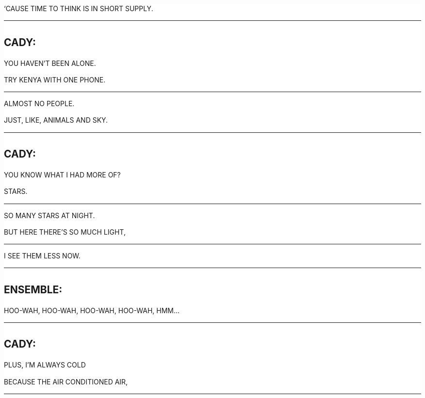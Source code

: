 ‘CAUSE TIME TO THINK IS IN SHORT SUPPLY.



---

## CADY:
YOU HAVEN’T BEEN ALONE.

TRY KENYA WITH ONE PHONE.


---


ALMOST NO PEOPLE.

JUST, LIKE, ANIMALS AND SKY.



---

## CADY:
YOU KNOW WHAT I HAD MORE OF?

STARS.


---


SO MANY STARS AT NIGHT.

BUT HERE THERE’S SO MUCH LIGHT,

---


I SEE THEM LESS NOW.


---

## ENSEMBLE:
HOO-WAH, HOO-WAH,
HOO-WAH, HOO-WAH,
HMM...



---

## CADY:
PLUS, I’M ALWAYS COLD

BECAUSE THE AIR CONDITIONED AIR,

---
